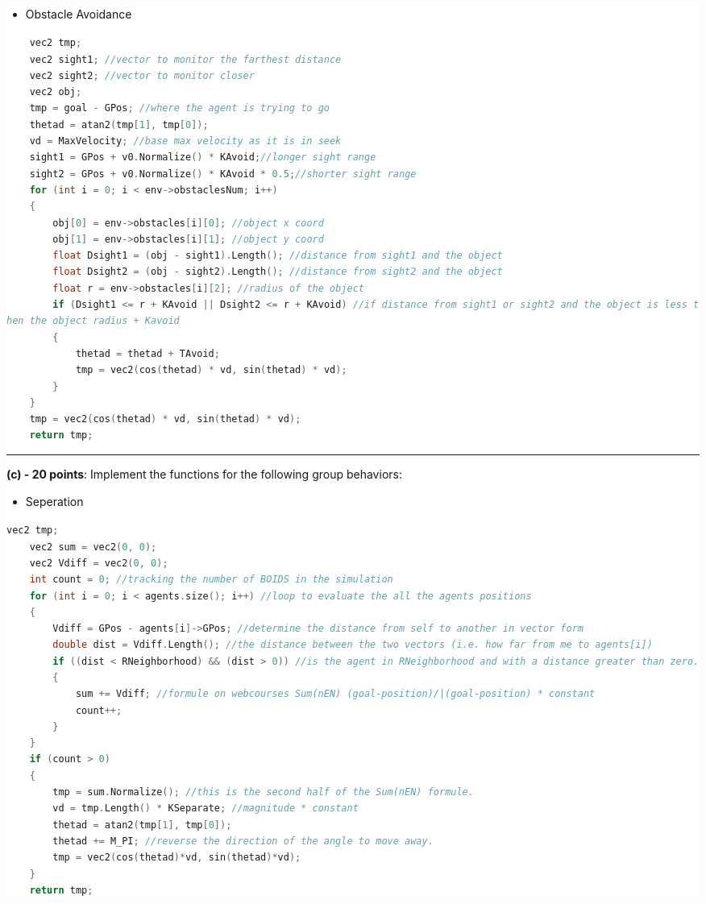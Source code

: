 * Obstacle Avoidance
```cpp
	vec2 tmp;
	vec2 sight1; //vector to monitor the farthest distance
	vec2 sight2; //vector to monitor closer
	vec2 obj;
	tmp = goal - GPos; //where the agent is trying to go
	thetad = atan2(tmp[1], tmp[0]);
	vd = MaxVelocity; //base max velocity as it is in seek
	sight1 = GPos + v0.Normalize() * KAvoid;//longer sight range
	sight2 = GPos + v0.Normalize() * KAvoid * 0.5;//shorter sight range
	for (int i = 0; i < env->obstaclesNum; i++)
	{
		obj[0] = env->obstacles[i][0]; //object x coord
		obj[1] = env->obstacles[i][1]; //object y coord
		float Dsight1 = (obj - sight1).Length(); //distance from sight1 and the object
		float Dsight2 = (obj - sight2).Length(); //distance from sight2 and the object
		float r = env->obstacles[i][2]; //radius of the object
		if (Dsight1 <= r + KAvoid || Dsight2 <= r + KAvoid) //if distance from sight1 or sight2 and the object is less then the object radius + Kavoid
		{
			thetad = thetad + TAvoid;
			tmp = vec2(cos(thetad) * vd, sin(thetad) * vd);
		}
	}
	tmp = vec2(cos(thetad) * vd, sin(thetad) * vd);
	return tmp;
```

***
**(c) - 20 points**: Implement the functions for the following group behaviors: 
* Seperation
```cpp
vec2 tmp;
	vec2 sum = vec2(0, 0);
	vec2 Vdiff = vec2(0, 0);
	int count = 0; //tracking the number of BOIDS in the simulation
	for (int i = 0; i < agents.size(); i++) //loop to evaluate the all the agents positions
	{
		Vdiff = GPos - agents[i]->GPos; //determine the distance from self to another in vector form
		double dist = Vdiff.Length(); //the distance between the two vectors (i.e. how far from me to agents[i])
		if ((dist < RNeighborhood) && (dist > 0)) //is the agent in RNeighborhood and with a distance greater than zero.
		{
			sum += Vdiff; //formule on webcourses Sum(nEN) (goal-position)/|(goal-position) * constant
			count++;
		}
	}
	if (count > 0)
	{
		tmp = sum.Normalize(); //this is the second half of the Sum(nEN) formule.
		vd = tmp.Length() * KSeparate; //magnitude * constant
		thetad = atan2(tmp[1], tmp[0]);
		thetad += M_PI; //reverse the direction of the angle to move away.
		tmp = vec2(cos(thetad)*vd, sin(thetad)*vd);
	}
	return tmp;
```
    